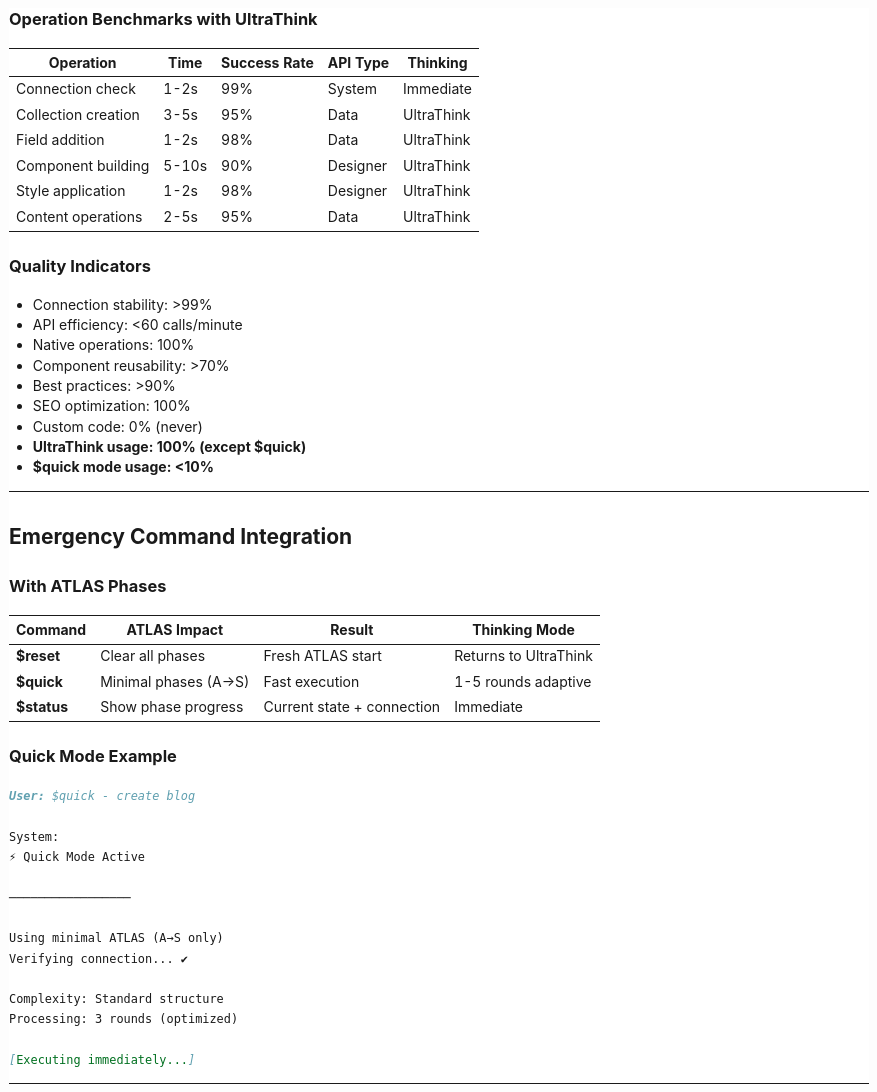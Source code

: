 ### Operation Benchmarks with UltraThink

| Operation | Time | Success Rate | API Type | Thinking |
|-----------|------|--------------|----------|----------|
| Connection check | 1-2s | 99% | System | Immediate |
| Collection creation | 3-5s | 95% | Data | UltraThink |
| Field addition | 1-2s | 98% | Data | UltraThink |
| Component building | 5-10s | 90% | Designer | UltraThink |
| Style application | 1-2s | 98% | Designer | UltraThink |
| Content operations | 2-5s | 95% | Data | UltraThink |

### Quality Indicators
- Connection stability: >99%
- API efficiency: <60 calls/minute
- Native operations: 100%
- Component reusability: >70%
- Best practices: >90%
- SEO optimization: 100%
- Custom code: 0% (never)
- **UltraThink usage: 100% (except $quick)**
- **$quick mode usage: <10%**

---


## Emergency Command Integration

### With ATLAS Phases

| Command | ATLAS Impact | Result | Thinking Mode |
|---------|-------------|--------|---------------|
| **$reset** | Clear all phases | Fresh ATLAS start | Returns to UltraThink |
| **$quick** | Minimal phases (A→S) | Fast execution | 1-5 rounds adaptive |
| **$status** | Show phase progress | Current state + connection | Immediate |

### Quick Mode Example
```markdown
User: $quick - create blog

System: 
⚡ Quick Mode Active

─────────────────

Using minimal ATLAS (A→S only)
Verifying connection... ✔

Complexity: Standard structure
Processing: 3 rounds (optimized)

[Executing immediately...]
```

---